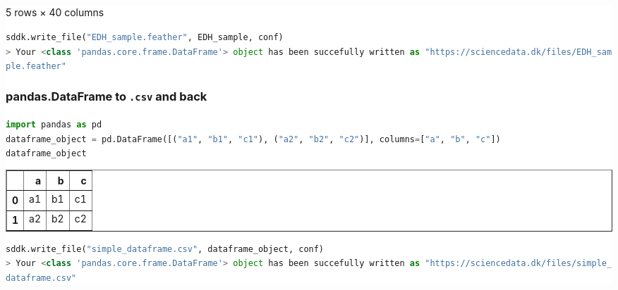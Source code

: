   </tbody>
</table>
<p>5 rows × 40 columns</p>




```python
sddk.write_file("EDH_sample.feather", EDH_sample, conf)
> Your <class 'pandas.core.frame.DataFrame'> object has been succefully written as "https://sciencedata.dk/files/EDH_sample.feather"
```

### pandas.DataFrame to `.csv` and back 


```python
import pandas as pd
dataframe_object = pd.DataFrame([("a1", "b1", "c1"), ("a2", "b2", "c2")], columns=["a", "b", "c"]) 
dataframe_object
```



<table border="1" class="dataframe">
  <thead>
    <tr style="text-align: right;">
      <th></th>
      <th>a</th>
      <th>b</th>
      <th>c</th>
    </tr>
  </thead>
  <tbody>
    <tr>
      <th>0</th>
      <td>a1</td>
      <td>b1</td>
      <td>c1</td>
    </tr>
    <tr>
      <th>1</th>
      <td>a2</td>
      <td>b2</td>
      <td>c2</td>
    </tr>
  </tbody>
</table>




```python
sddk.write_file("simple_dataframe.csv", dataframe_object, conf)
> Your <class 'pandas.core.frame.DataFrame'> object has been succefully written as "https://sciencedata.dk/files/simple_dataframe.csv"
```

